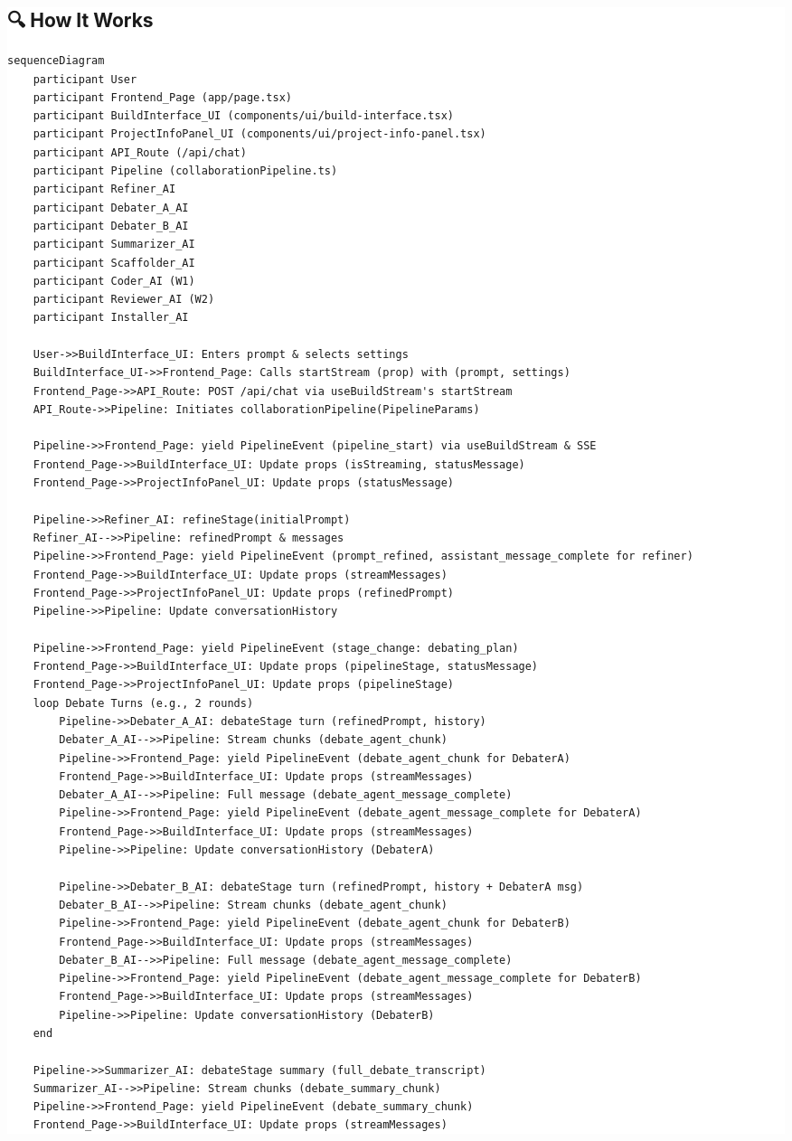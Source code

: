 
## 🔍 How It Works

```mermaid
sequenceDiagram
    participant User
    participant Frontend_Page (app/page.tsx)
    participant BuildInterface_UI (components/ui/build-interface.tsx)
    participant ProjectInfoPanel_UI (components/ui/project-info-panel.tsx)
    participant API_Route (/api/chat)
    participant Pipeline (collaborationPipeline.ts)
    participant Refiner_AI
    participant Debater_A_AI
    participant Debater_B_AI
    participant Summarizer_AI
    participant Scaffolder_AI
    participant Coder_AI (W1)
    participant Reviewer_AI (W2)
    participant Installer_AI

    User->>BuildInterface_UI: Enters prompt & selects settings
    BuildInterface_UI->>Frontend_Page: Calls startStream (prop) with (prompt, settings)
    Frontend_Page->>API_Route: POST /api/chat via useBuildStream's startStream
    API_Route->>Pipeline: Initiates collaborationPipeline(PipelineParams)
    
    Pipeline->>Frontend_Page: yield PipelineEvent (pipeline_start) via useBuildStream & SSE
    Frontend_Page->>BuildInterface_UI: Update props (isStreaming, statusMessage)
    Frontend_Page->>ProjectInfoPanel_UI: Update props (statusMessage)

    Pipeline->>Refiner_AI: refineStage(initialPrompt)
    Refiner_AI-->>Pipeline: refinedPrompt & messages
    Pipeline->>Frontend_Page: yield PipelineEvent (prompt_refined, assistant_message_complete for refiner)
    Frontend_Page->>BuildInterface_UI: Update props (streamMessages)
    Frontend_Page->>ProjectInfoPanel_UI: Update props (refinedPrompt)
    Pipeline->>Pipeline: Update conversationHistory

    Pipeline->>Frontend_Page: yield PipelineEvent (stage_change: debating_plan)
    Frontend_Page->>BuildInterface_UI: Update props (pipelineStage, statusMessage)
    Frontend_Page->>ProjectInfoPanel_UI: Update props (pipelineStage)
    loop Debate Turns (e.g., 2 rounds)
        Pipeline->>Debater_A_AI: debateStage turn (refinedPrompt, history)
        Debater_A_AI-->>Pipeline: Stream chunks (debate_agent_chunk)
        Pipeline->>Frontend_Page: yield PipelineEvent (debate_agent_chunk for DebaterA)
        Frontend_Page->>BuildInterface_UI: Update props (streamMessages)
        Debater_A_AI-->>Pipeline: Full message (debate_agent_message_complete)
        Pipeline->>Frontend_Page: yield PipelineEvent (debate_agent_message_complete for DebaterA)
        Frontend_Page->>BuildInterface_UI: Update props (streamMessages)
        Pipeline->>Pipeline: Update conversationHistory (DebaterA)

        Pipeline->>Debater_B_AI: debateStage turn (refinedPrompt, history + DebaterA msg)
        Debater_B_AI-->>Pipeline: Stream chunks (debate_agent_chunk)
        Pipeline->>Frontend_Page: yield PipelineEvent (debate_agent_chunk for DebaterB)
        Frontend_Page->>BuildInterface_UI: Update props (streamMessages)
        Debater_B_AI-->>Pipeline: Full message (debate_agent_message_complete)
        Pipeline->>Frontend_Page: yield PipelineEvent (debate_agent_message_complete for DebaterB)
        Frontend_Page->>BuildInterface_UI: Update props (streamMessages)
        Pipeline->>Pipeline: Update conversationHistory (DebaterB)
    end

    Pipeline->>Summarizer_AI: debateStage summary (full_debate_transcript)
    Summarizer_AI-->>Pipeline: Stream chunks (debate_summary_chunk)
    Pipeline->>Frontend_Page: yield PipelineEvent (debate_summary_chunk)
    Frontend_Page->>BuildInterface_UI: Update props (streamMessages)
```